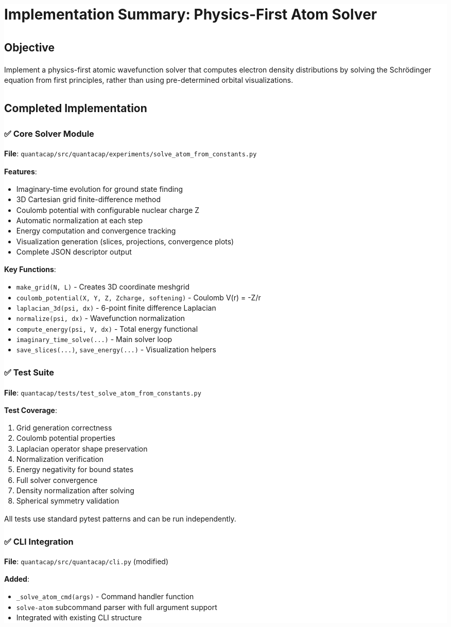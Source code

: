 # Implementation Summary: Physics-First Atom Solver

## Objective
Implement a physics-first atomic wavefunction solver that computes electron density distributions by solving the Schrödinger equation from first principles, rather than using pre-determined orbital visualizations.

## Completed Implementation

### ✅ Core Solver Module
**File**: `quantacap/src/quantacap/experiments/solve_atom_from_constants.py`

**Features**:
- Imaginary-time evolution for ground state finding
- 3D Cartesian grid finite-difference method
- Coulomb potential with configurable nuclear charge Z
- Automatic normalization at each step
- Energy computation and convergence tracking
- Visualization generation (slices, projections, convergence plots)
- Complete JSON descriptor output

**Key Functions**:
- `make_grid(N, L)` - Creates 3D coordinate meshgrid
- `coulomb_potential(X, Y, Z, Zcharge, softening)` - Coulomb V(r) = -Z/r
- `laplacian_3d(psi, dx)` - 6-point finite difference Laplacian
- `normalize(psi, dx)` - Wavefunction normalization
- `compute_energy(psi, V, dx)` - Total energy functional
- `imaginary_time_solve(...)` - Main solver loop
- `save_slices(...)`, `save_energy(...)` - Visualization helpers

### ✅ Test Suite
**File**: `quantacap/tests/test_solve_atom_from_constants.py`

**Test Coverage**:
1. Grid generation correctness
2. Coulomb potential properties
3. Laplacian operator shape preservation
4. Normalization verification
5. Energy negativity for bound states
6. Full solver convergence
7. Density normalization after solving
8. Spherical symmetry validation

All tests use standard pytest patterns and can be run independently.

### ✅ CLI Integration
**File**: `quantacap/src/quantacap/cli.py` (modified)

**Added**:
- `_solve_atom_cmd(args)` - Command handler function
- `solve-atom` subcommand parser with full argument support
- Integrated with existing CLI structure
